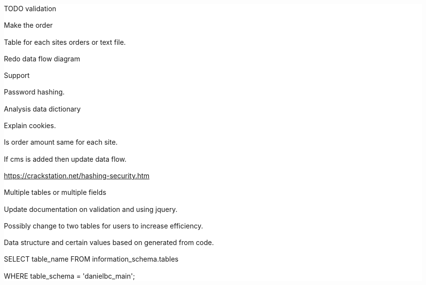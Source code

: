 TODO validation

Make the order

Table for each sites orders or text file.

Redo data flow diagram

Support

Password hashing.

Analysis data dictionary

Explain cookies.

Is order amount same for each site.

If cms is added then update data flow.

<https://crackstation.net/hashing-security.htm>

Multiple tables or multiple fields

Update documentation on validation and using jquery.

Possibly change to two tables for users to increase efficiency.

Data structure and certain values based on generated from code.

SELECT table\_name FROM information\_schema.tables

WHERE table\_schema = \'danielbc\_main\';

